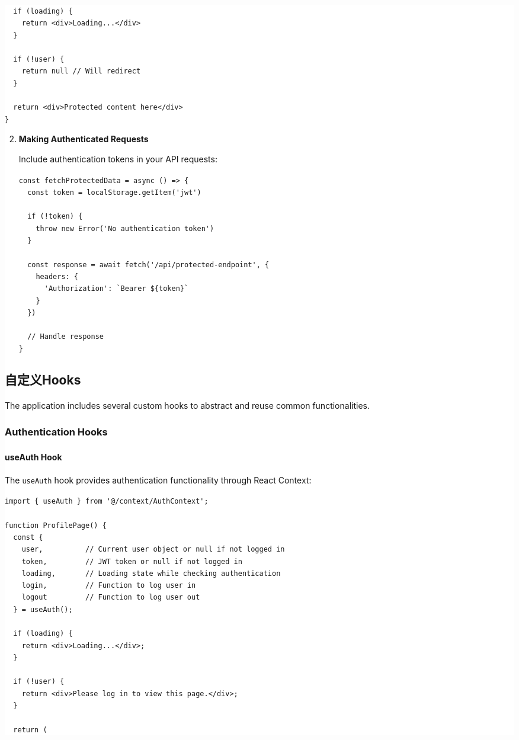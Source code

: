    ```tsx
     if (loading) {
       return <div>Loading...</div>
     }
     
     if (!user) {
       return null // Will redirect
     }
     
     return <div>Protected content here</div>
   }
   ```

2. **Making Authenticated Requests**

   Include authentication tokens in your API requests:

   ```tsx
   const fetchProtectedData = async () => {
     const token = localStorage.getItem('jwt')
     
     if (!token) {
       throw new Error('No authentication token')
     }
     
     const response = await fetch('/api/protected-endpoint', {
       headers: {
         'Authorization': `Bearer ${token}`
       }
     })
     
     // Handle response
   }
   ```

## 自定义Hooks

The application includes several custom hooks to abstract and reuse common functionalities.

### Authentication Hooks

#### useAuth Hook

The `useAuth` hook provides authentication functionality through React Context:

```tsx
import { useAuth } from '@/context/AuthContext';

function ProfilePage() {
  const { 
    user,          // Current user object or null if not logged in
    token,         // JWT token or null if not logged in
    loading,       // Loading state while checking authentication
    login,         // Function to log user in
    logout         // Function to log user out
  } = useAuth();
  
  if (loading) {
    return <div>Loading...</div>;
  }
  
  if (!user) {
    return <div>Please log in to view this page.</div>;
  }
  
  return (
```
